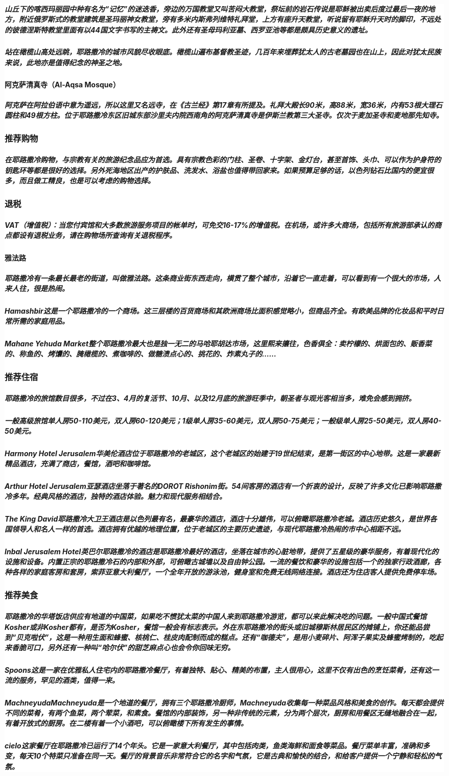 ##### 山丘下的喀西玛丽园中种有名为“记忆”的迷迭香，旁边的万国教堂又叫苦闷大教堂，祭坛前的岩石传说是耶稣被出卖后度过最后一夜的地方，附近俄罗斯式的教堂建筑是圣玛丽神女教堂，旁有多米内斯弗列维特礼拜堂，上方有座升天教堂，听说留有耶稣升天时的脚印，不远处的彼德涅斯特教堂里面有以44国文字书写的主祷文。此外还有圣母玛利亚墓、西罗亚池等都是颇具历史意义的遗址。
##### 站在橄榄山高处远眺，耶路撒冷的城市风貌尽收眼底。橄榄山遍布基督教圣迹，几百年来埋葬犹太人的古老墓园也在山上，因此对犹太民族来说，此地亦是值得纪念的神圣之地。
#### 阿克萨清真寺（Al-Aqsa Mosque）
##### 阿克萨在阿拉伯语中意为遥远，所以这里又名远寺，在《古兰经》第17章有所提及。礼拜大殿长90米，高88米，宽36米，内有53根大理石圆柱和49根方柱。位于耶路撒冷东区旧城东部沙里夫内院西南角的阿克萨清真寺是伊斯兰教第三大圣寺。仅次于麦加圣寺和麦地那先知寺。
### 推荐购物
##### 在耶路撒冷购物，与宗教有关的旅游纪念品应为首选。具有宗教色彩的门柱、圣卷、十字架、金灯台，甚至首饰、头巾、可以作为护身符的钥匙环等都是很好的选择。另外死海地区出产的护肤品、洗发水、浴盐也值得带回家来。如果预算足够的话，以色列钻石比国内的便宜很多，而且做工精良，也是可以考虑的购物选择。
### 退税
##### VAT（增值税）：当您付宾馆和大多数旅游服务项目的帐单时，可免交16-17%的增值税。在机场，或许多大商场，包括所有旅游部承认的商点都设有退税业务，请在购物场所查询有关退税程序。
#### 雅法路
##### 耶路撒冷有一条最长最老的街道，叫做雅法路。这条商业街东西走向，横贯了整个城市，沿着它一直走着，可以看到有一个很大的市场，人来人往，很是热闹。
##### Hamashbir这是一个耶路撒冷的一个商场。这三层楼的百货商场和其欧洲商场比面积感觉略小，但商品齐全。有欧美品牌的化妆品和平时日常所需的家庭用品。
##### Mahane Yehuda Market整个耶路撒冷最大也是独一无二的马哈耶胡达市场，这里熙来攘往，色香俱全：卖柠檬的、烘面包的、贩香菜的、称鱼的、烤馕的、腌橄榄的、煮咖啡的、做糖渍点心的、挑花的、炸素丸子的……
### 推荐住宿
##### 耶路撒冷的旅馆数目很多，不过在3、4月的复活节、10月、以及12月底的旅游旺季中，朝圣者与观光客相当多，难免会感到拥挤。
##### 一般高级旅馆单人房50-110美元，双人房60-120美元；1级单人房35-60美元，双人房50-75美元；一般级单人房25-50美元，双人房40-50美元。
##### Harmony Hotel Jerusalem华美伦酒店位于耶路撒冷的老城区，这个老城区的始建于19世纪结束，是第一街区的中心地带。这是一家最新精品酒店，充满了商店，餐馆，酒吧和咖啡馆。
##### Arthur Hotel Jerusalem亚瑟酒店坐落于著名的DOROT Rishonim街。54间客房的酒店有一个折衷的设计，反映了许多文化已影响耶路撒冷多年。经典风格的酒店，独特的酒店体验。魅力和现代服务相结合。
##### The King David耶路撒冷大卫王酒店是以色列最有名，最豪华的酒店，酒店十分雄伟，可以俯瞰耶路撒冷老城。酒店历史悠久，是世界各国领导人和名人一样的首选。酒店拥有优越的地理位置，位于老城区的主要历史遗迹，与现代耶路撒冷热闹的市中心相距不远。
##### Inbal Jerusalem Hotel英巴尔耶路撒冷的酒店是耶路撒冷最好的酒店，坐落在城市的心脏地带，提供了五星级的豪华服务，有着现代化的设施和设备。内置正宗的耶路撒冷石的内部和外部，可俯瞰古城墙以及自由钟公园。一流的餐饮和豪华的设施包括一个的独家行政酒廊，各种各样的家庭客房和套房，索菲亚意大利餐厅，一个全年开放的游泳池，健身室和免费无线网络连接。酒店还为住店客人提供免费停车场。
### 推荐美食
##### 耶路撒冷的华塔饭店供应有地道的中国菜，如果吃不惯犹太菜的中国人来到耶路撒冷游览，都可以来此解决吃的问题。一般中国式餐馆Kosher或非Kosher都有，是否为Kosher，餐馆一般会有标志表示。外在东耶路撒冷的街头或旧城穆斯林居民区的摊铺上，你还能品尝到“贝克啦伏”，这是一种用生面和蜂蜜、核桃仁、桂皮肉配制而成的糕点。还有“咖德夫”，是用小麦碎片、阿浑子果实及蜂蜜烤制的，吃起来香脆可口，另外还有一种叫“哈尔伏”的甜芝麻点心也会令你回味无穷。
##### Spoons这是一家在优雅私人住宅内的耶路撒冷餐厅，有着独特、贴心、精美的布置，主人很用心，这里不仅有出色的烹饪菜肴，还有这一流的服务，罕见的酒类，值得一来。
##### MachneyudaMachneyuda是一个地道的餐厅，拥有三个耶路撒冷厨师，Machneyuda收集每一种菜品风格和美食的创作。每天都会提供不同的菜肴，有两个鱼菜，两个荤菜，和素食。餐馆的内部装饰，另一种非传统的元素，分为两个层次，厨房和用餐区无缝地融合在一起，有着开放式的厨房。在二楼有着一个小酒吧，可以俯瞰楼下所有发生的事情。
##### cielo这家餐厅在耶路撒冷已运行了14个年头。它是一家意大利餐厅，其中包括肉类，鱼类海鲜和面食等菜品。餐厅菜单丰富，准确和多变，每天10个特菜只准备在同一天。餐厅的背景音乐非常符合它的名字和气氛，它是古典和愉快的结合，和给客户提供一个宁静和轻松的气氛。